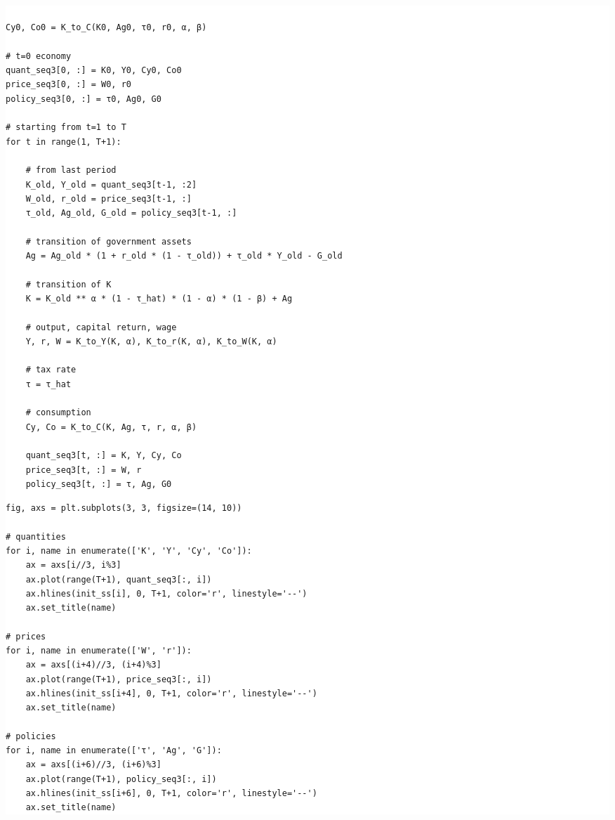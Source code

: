 ```{code-cell} ipython3

Cy0, Co0 = K_to_C(K0, Ag0, τ0, r0, α, β)

# t=0 economy
quant_seq3[0, :] = K0, Y0, Cy0, Co0
price_seq3[0, :] = W0, r0
policy_seq3[0, :] = τ0, Ag0, G0

# starting from t=1 to T
for t in range(1, T+1):

    # from last period
    K_old, Y_old = quant_seq3[t-1, :2]
    W_old, r_old = price_seq3[t-1, :]
    τ_old, Ag_old, G_old = policy_seq3[t-1, :]

    # transition of government assets
    Ag = Ag_old * (1 + r_old * (1 - τ_old)) + τ_old * Y_old - G_old

    # transition of K
    K = K_old ** α * (1 - τ_hat) * (1 - α) * (1 - β) + Ag

    # output, capital return, wage
    Y, r, W = K_to_Y(K, α), K_to_r(K, α), K_to_W(K, α)

    # tax rate
    τ = τ_hat

    # consumption
    Cy, Co = K_to_C(K, Ag, τ, r, α, β)

    quant_seq3[t, :] = K, Y, Cy, Co
    price_seq3[t, :] = W, r
    policy_seq3[t, :] = τ, Ag, G0
```

```{code-cell} ipython3
fig, axs = plt.subplots(3, 3, figsize=(14, 10))

# quantities
for i, name in enumerate(['K', 'Y', 'Cy', 'Co']):
    ax = axs[i//3, i%3]
    ax.plot(range(T+1), quant_seq3[:, i])
    ax.hlines(init_ss[i], 0, T+1, color='r', linestyle='--')
    ax.set_title(name)

# prices
for i, name in enumerate(['W', 'r']):
    ax = axs[(i+4)//3, (i+4)%3]
    ax.plot(range(T+1), price_seq3[:, i])
    ax.hlines(init_ss[i+4], 0, T+1, color='r', linestyle='--')
    ax.set_title(name)

# policies
for i, name in enumerate(['τ', 'Ag', 'G']):
    ax = axs[(i+6)//3, (i+6)%3]
    ax.plot(range(T+1), policy_seq3[:, i])
    ax.hlines(init_ss[i+6], 0, T+1, color='r', linestyle='--')
    ax.set_title(name)
```
